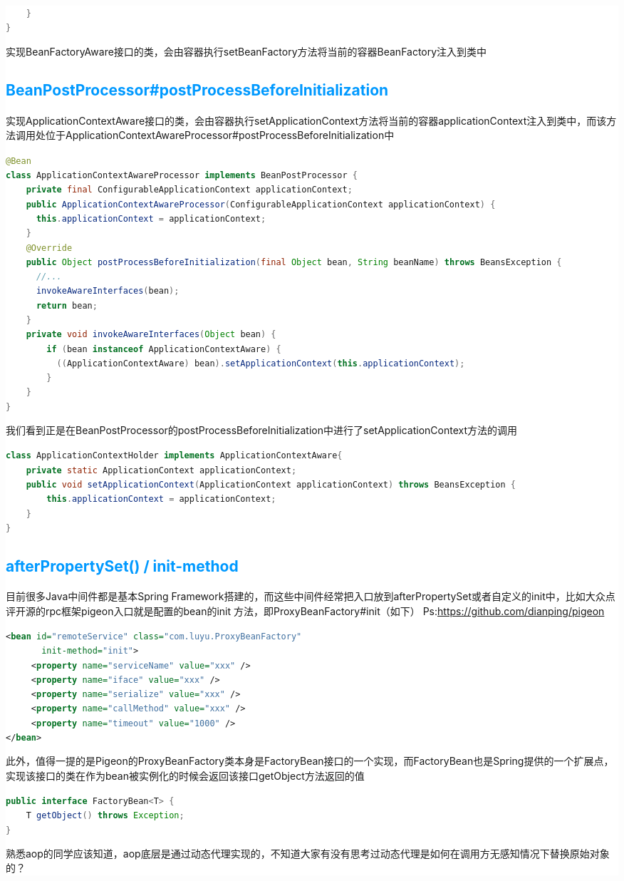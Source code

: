 ```java
    }
}
```
实现BeanFactoryAware接口的类，会由容器执行setBeanFactory方法将当前的容器BeanFactory注入到类中
## <font color=#0099ff>BeanPostProcessor#postProcessBeforeInitialization</font>
实现ApplicationContextAware接口的类，会由容器执行setApplicationContext方法将当前的容器applicationContext注入到类中，而该方法调用处位于ApplicationContextAwareProcessor#postProcessBeforeInitialization中
```java
@Bean
class ApplicationContextAwareProcessor implements BeanPostProcessor {
    private final ConfigurableApplicationContext applicationContext;
    public ApplicationContextAwareProcessor(ConfigurableApplicationContext applicationContext) {
      this.applicationContext = applicationContext;
    }
    @Override
    public Object postProcessBeforeInitialization(final Object bean, String beanName) throws BeansException {
      //...
      invokeAwareInterfaces(bean);
      return bean;
    }
    private void invokeAwareInterfaces(Object bean) {
        if (bean instanceof ApplicationContextAware) {
          ((ApplicationContextAware) bean).setApplicationContext(this.applicationContext);
        }
    }
}
```
我们看到正是在BeanPostProcessor的postProcessBeforeInitialization中进行了setApplicationContext方法的调用
```java
class ApplicationContextHolder implements ApplicationContextAware{
    private static ApplicationContext applicationContext;
    public void setApplicationContext(ApplicationContext applicationContext) throws BeansException {
        this.applicationContext = applicationContext;
    }
}
```
## <font color=#0099ff>afterPropertySet() / init-method</font>
目前很多Java中间件都是基本Spring Framework搭建的，而这些中间件经常把入口放到afterPropertySet或者自定义的init中，比如大众点评开源的rpc框架pigeon入口就是配置的bean的init 方法，即ProxyBeanFactory#init（如下）
Ps:https://github.com/dianping/pigeon
```xml
<bean id="remoteService" class="com.luyu.ProxyBeanFactory"
       init-method="init">
     <property name="serviceName" value="xxx" />
     <property name="iface" value="xxx" />
     <property name="serialize" value="xxx" />
     <property name="callMethod" value="xxx" />
     <property name="timeout" value="1000" />
</bean>
```
此外，值得一提的是Pigeon的ProxyBeanFactory类本身是FactoryBean接口的一个实现，而FactoryBean也是Spring提供的一个扩展点，实现该接口的类在作为bean被实例化的时候会返回该接口getObject方法返回的值
```java
public interface FactoryBean<T> {
  	T getObject() throws Exception;
}
```
熟悉aop的同学应该知道，aop底层是通过动态代理实现的，不知道大家有没有思考过动态代理是如何在调用方无感知情况下替换原始对象的？